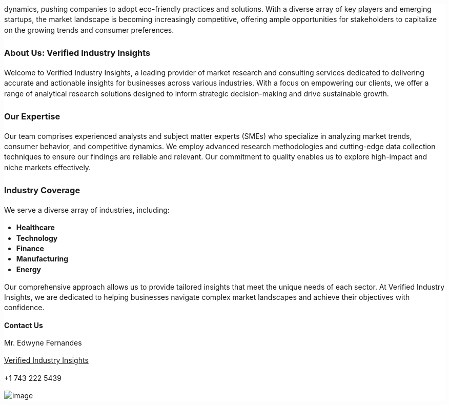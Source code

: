 dynamics, pushing companies to adopt eco-friendly practices and solutions. With a diverse array of key players and emerging startups, the market landscape is becoming increasingly competitive, offering ample opportunities for stakeholders to capitalize on the growing trends and consumer preferences.</p><h3>About Us: Verified Industry Insights</h3><p>Welcome to Verified Industry Insights, a leading provider of market research and consulting services dedicated to delivering accurate and actionable insights for businesses across various industries. With a focus on empowering our clients, we offer a range of analytical research solutions designed to inform strategic decision-making and drive sustainable growth.</p><h3>Our Expertise</h3><p>Our team comprises experienced analysts and subject matter experts (SMEs) who specialize in analyzing market trends, consumer behavior, and competitive dynamics. We employ advanced research methodologies and cutting-edge data collection techniques to ensure our findings are reliable and relevant. Our commitment to quality enables us to explore high-impact and niche markets effectively.</p><h3>Industry Coverage</h3><p>We serve a diverse array of industries, including:</p><ul><li><strong>Healthcare</strong></li><li><strong>Technology</strong></li><li><strong>Finance</strong></li><li><strong>Manufacturing</strong></li><li><strong>Energy</strong></li></ul><p>Our comprehensive approach allows us to provide tailored insights that meet the unique needs of each sector. At Verified Industry Insights, we are dedicated to helping businesses navigate complex market landscapes and achieve their objectives with confidence.</p><p><strong>Contact Us</strong></p><p>Mr. Edwyne Fernandes</p><p><a href="https://www.verifiedindustryinsights.com/">Verified Industry Insights</a></p><p>+1 743 222 5439</p>
![image](https://github.com/user-attachments/assets/731324cd-c509-4fdc-919b-361ae42c5367)
